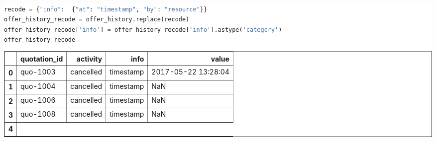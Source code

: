 


```python
recode = {"info":  {"at": "timestamp", "by": "resource"}}
offer_history_recode = offer_history.replace(recode)
offer_history_recode['info'] = offer_history_recode['info'].astype('category')
offer_history_recode
```




<div>
<style scoped>
    .dataframe tbody tr th:only-of-type {
        vertical-align: middle;
    }

    .dataframe tbody tr th {
        vertical-align: top;
    }

    .dataframe thead th {
        text-align: right;
    }
</style>
<table border="1" class="dataframe">
  <thead>
    <tr style="text-align: right;">
      <th></th>
      <th>quotation_id</th>
      <th>activity</th>
      <th>info</th>
      <th>value</th>
    </tr>
  </thead>
  <tbody>
    <tr>
      <th>0</th>
      <td>quo-1003</td>
      <td>cancelled</td>
      <td>timestamp</td>
      <td>2017-05-22 13:28:04</td>
    </tr>
    <tr>
      <th>1</th>
      <td>quo-1004</td>
      <td>cancelled</td>
      <td>timestamp</td>
      <td>NaN</td>
    </tr>
    <tr>
      <th>2</th>
      <td>quo-1006</td>
      <td>cancelled</td>
      <td>timestamp</td>
      <td>NaN</td>
    </tr>
    <tr>
      <th>3</th>
      <td>quo-1008</td>
      <td>cancelled</td>
      <td>timestamp</td>
      <td>NaN</td>
    </tr>
    <tr>
      <th>4</th>